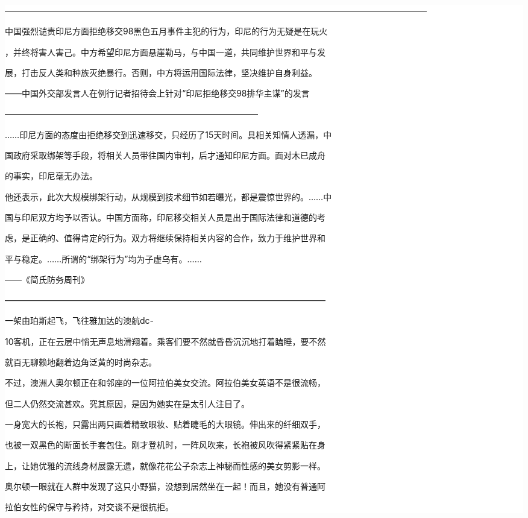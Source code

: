 ——————————————————————————————————————————————————

中国强烈谴责印尼方面拒绝移交98黑色五月事件主犯的行为，印尼的行为无疑是在玩火

，并终将害人害己。中方希望印尼方面悬崖勒马，与中国一道，共同维护世界和平与发

展，打击反人类和种族灭绝暴行。否则，中方将运用国际法律，坚决维护自身利益。

――中国外交部发言人在例行记者招待会上针对“印尼拒绝移交98排华主谋”的发言

――――――――――――――――――――――――――――――



……印尼方面的态度由拒绝移交到迅速移交，只经历了15天时间。具相关知情人透漏，中

国政府采取绑架等手段，将相关人员带往国内审判，后才通知印尼方面。面对木已成舟

的事实，印尼毫无办法。





他还表示，此次大规模绑架行动，从规模到技术细节如若曝光，都是震惊世界的。……中

国与印尼双方均予以否认。中国方面称，印尼移交相关人员是出于国际法律和道德的考

虑，是正确的、值得肯定的行为。双方将继续保持相关内容的合作，致力于维护世界和

平与稳定。……所谓的“绑架行为”均为子虚乌有。……



――《简氏防务周刊》



――――――――――――――――――――――――――――――――――――――





一架由珀斯起飞，飞往雅加达的澳航dc-

10客机，正在云层中悄无声息地滑翔着。乘客们要不然就昏昏沉沉地打着瞌睡，要不然

就百无聊赖地翻着边角泛黄的时尚杂志。



不过，澳洲人奥尔顿正在和邻座的一位阿拉伯美女交流。阿拉伯美女英语不是很流畅，

但二人仍然交流甚欢。究其原因，是因为她实在是太引人注目了。





一身宽大的长袍，只露出两只画着精致眼妆、贴着睫毛的大眼镜。伸出来的纤细双手，

也被一双黑色的断面长手套包住。刚才登机时，一阵风吹来，长袍被风吹得紧紧贴在身

上，让她优雅的流线身材展露无遗，就像花花公子杂志上神秘而性感的美女剪影一样。

奥尔顿一眼就在人群中发现了这只小野猫，没想到居然坐在一起！而且，她没有普通阿

拉伯女性的保守与矜持，对交谈不是很抗拒。


